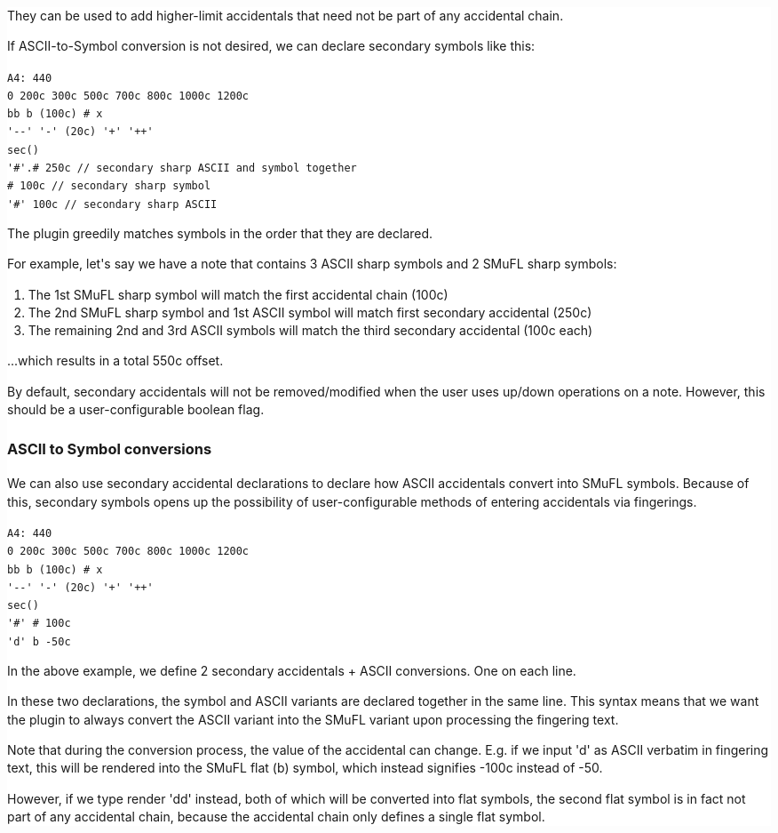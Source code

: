 They can be used to add higher-limit accidentals that need not be part of any accidental chain.

If ASCII-to-Symbol conversion is not desired, we can declare secondary symbols like this:

```txt
A4: 440
0 200c 300c 500c 700c 800c 1000c 1200c
bb b (100c) # x
'--' '-' (20c) '+' '++'
sec()
'#'.# 250c // secondary sharp ASCII and symbol together
# 100c // secondary sharp symbol
'#' 100c // secondary sharp ASCII
```

The plugin greedily matches symbols in the order that they are declared.

For example, let's say we have a note that contains 3 ASCII sharp symbols and 2 SMuFL sharp symbols:

1. The 1st SMuFL sharp symbol will match the first accidental chain (100c)
2. The 2nd SMuFL sharp symbol and 1st ASCII symbol will match first secondary accidental (250c)
3. The remaining 2nd and 3rd ASCII symbols will match the third secondary accidental (100c each)

...which results in a total 550c offset.

By default, secondary accidentals will not be removed/modified when the user uses up/down operations on a note. However, this should be a user-configurable boolean flag.

### ASCII to Symbol conversions

We can also use secondary accidental declarations to declare how ASCII accidentals convert into SMuFL symbols. Because of this, secondary symbols opens up the possibility of user-configurable methods of entering accidentals via fingerings.

```txt
A4: 440
0 200c 300c 500c 700c 800c 1000c 1200c
bb b (100c) # x
'--' '-' (20c) '+' '++'
sec()
'#' # 100c
'd' b -50c
```

In the above example, we define 2 secondary accidentals + ASCII conversions. One on each line.

In these two declarations, the symbol and ASCII variants are declared together in the same line. This syntax means that we want the plugin to always convert the ASCII variant into the SMuFL variant upon processing the fingering text.

Note that during the conversion process, the value of the accidental can change. E.g. if we input 'd' as ASCII verbatim in fingering text, this will be rendered into the SMuFL flat (b) symbol, which instead signifies -100c instead of -50.

However, if we type render 'dd' instead, both of which will be converted into flat symbols, the second flat symbol is in fact not part of any accidental chain, because the accidental chain only defines a single flat symbol.
